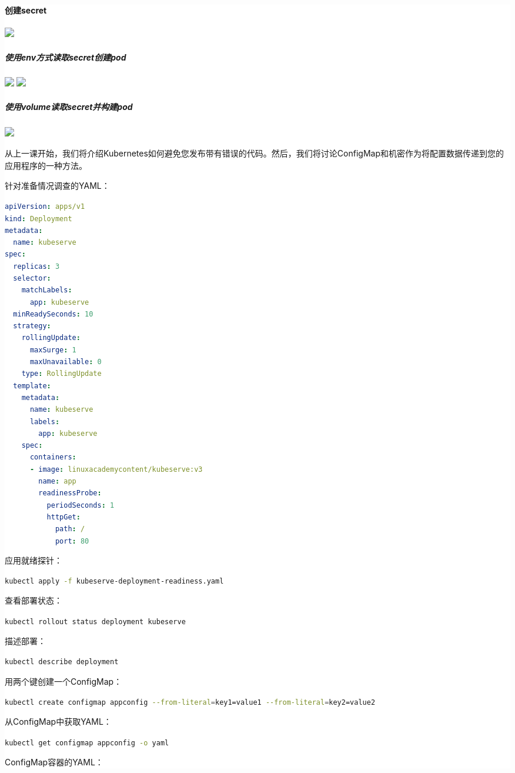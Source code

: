 #### 创建secret
![](/docs/images/2020-08-24-16-32-15.png)
##### 使用env方式读取secret创建pod
![](/docs/images/2020-08-24-16-32-44.png)
![](/docs/images/2020-08-24-16-33-20.png)
##### 使用volume读取secret并构建pod
![](/docs/images/2020-08-24-16-33-47.png)

从上一课开始，我们将介绍Kubernetes如何避免您发布带有错误的代码。然后，我们将讨论ConfigMap和机密作为将配置数据传递到您的应用程序的一种方法。

针对准备情况调查的YAML：
```yaml
apiVersion: apps/v1
kind: Deployment
metadata:
  name: kubeserve
spec:
  replicas: 3
  selector:
    matchLabels:
      app: kubeserve
  minReadySeconds: 10
  strategy:
    rollingUpdate:
      maxSurge: 1
      maxUnavailable: 0
    type: RollingUpdate
  template:
    metadata:
      name: kubeserve
      labels:
        app: kubeserve
    spec:
      containers:
      - image: linuxacademycontent/kubeserve:v3
        name: app
        readinessProbe:
          periodSeconds: 1
          httpGet:
            path: /
            port: 80
```
应用就绪探针：
```bash
kubectl apply -f kubeserve-deployment-readiness.yaml
```
查看部署状态：
```bash
kubectl rollout status deployment kubeserve
```
描述部署：
```bash
kubectl describe deployment
```
用两个键创建一个ConfigMap：
```bash
kubectl create configmap appconfig --from-literal=key1=value1 --from-literal=key2=value2
```
从ConfigMap中获取YAML：
```bash
kubectl get configmap appconfig -o yaml
```
ConfigMap容器​​的YAML：
```yaml
```